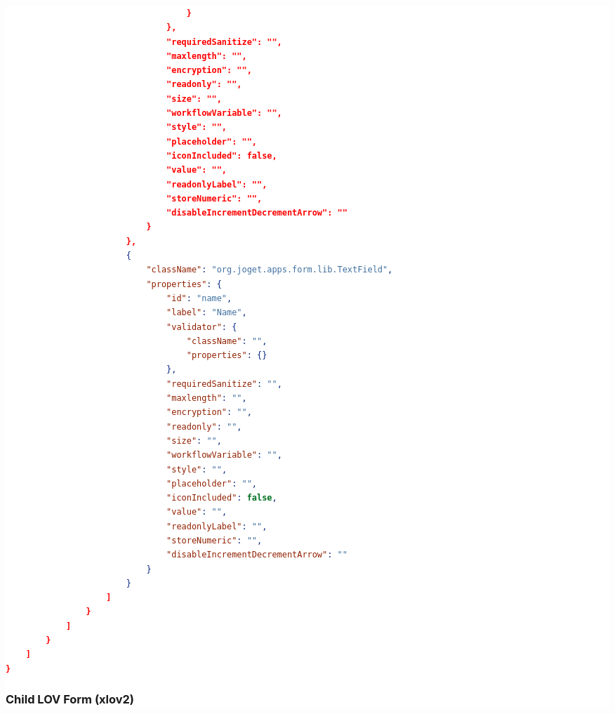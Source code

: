 ```json
                                    }
                                },
                                "requiredSanitize": "",
                                "maxlength": "",
                                "encryption": "",
                                "readonly": "",
                                "size": "",
                                "workflowVariable": "",
                                "style": "",
                                "placeholder": "",
                                "iconIncluded": false,
                                "value": "",
                                "readonlyLabel": "",
                                "storeNumeric": "",
                                "disableIncrementDecrementArrow": ""
                            }
                        },
                        {
                            "className": "org.joget.apps.form.lib.TextField",
                            "properties": {
                                "id": "name",
                                "label": "Name",
                                "validator": {
                                    "className": "",
                                    "properties": {}
                                },
                                "requiredSanitize": "",
                                "maxlength": "",
                                "encryption": "",
                                "readonly": "",
                                "size": "",
                                "workflowVariable": "",
                                "style": "",
                                "placeholder": "",
                                "iconIncluded": false,
                                "value": "",
                                "readonlyLabel": "",
                                "storeNumeric": "",
                                "disableIncrementDecrementArrow": ""
                            }
                        }
                    ]
                }
            ]
        }
    ]
}
```

### Child LOV Form (xlov2)
